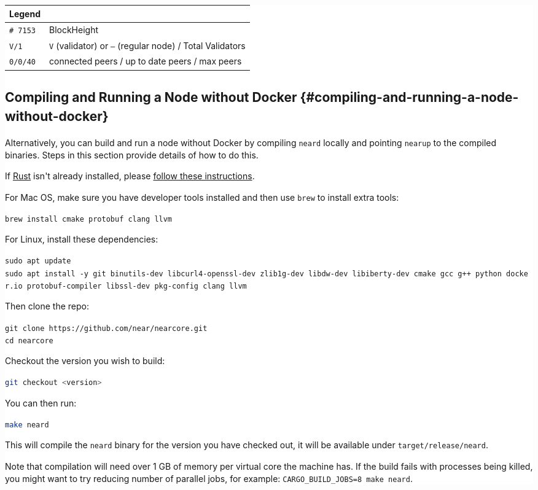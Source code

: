 
| Legend   |                                                            |
| :------- | :--------------------------------------------------------- |
| `# 7153` | BlockHeight                                                |
| `V/1`    | `V` (validator) or  `—`  (regular node) / Total Validators |
| `0/0/40` | connected peers / up to date peers / max peers             |



## Compiling and Running a Node without Docker {#compiling-and-running-a-node-without-docker}

Alternatively, you can build and run a node without Docker by compiling `neard` locally and pointing `nearup` to the compiled binaries. Steps in this section provide details of how to do this.

If [Rust](https://www.rust-lang.org/) isn't already installed, please [follow these instructions](https://docs.near.org/docs/tutorials/contracts/intro-to-rust#3-step-rust-installation).

For Mac OS, make sure you have developer tools installed and then use `brew` to install extra tools:

```text
brew install cmake protobuf clang llvm
```

For Linux, install these dependencies:

```text
sudo apt update
sudo apt install -y git binutils-dev libcurl4-openssl-dev zlib1g-dev libdw-dev libiberty-dev cmake gcc g++ python docker.io protobuf-compiler libssl-dev pkg-config clang llvm
```

Then clone the repo:

```text
git clone https://github.com/near/nearcore.git
cd nearcore
```
Checkout the version you wish to build:

```bash
git checkout <version>
```

You can then run:

```bash
make neard
```

This will compile the `neard` binary for the version you have checked out, it will be available under `target/release/neard`.

Note that compilation will need over 1 GB of memory per virtual core
the machine has. If the build fails with processes being killed, you
might want to try reducing number of parallel jobs, for example:
`CARGO_BUILD_JOBS=8 make neard`.
